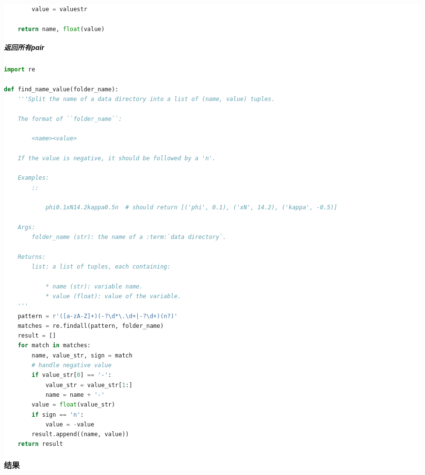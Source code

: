 ```python
		value = valuestr

	return name, float(value)
```

##### 返回所有pair

```python
import re

def find_name_value(folder_name):
    '''Split the name of a data directory into a list of (name, value) tuples.

    The format of ``folder_name``:

        <name><value>

    If the value is negative, it should be followed by a 'n'.

    Examples:
        ::

            phi0.1xN14.2kappa0.5n  # should return [('phi', 0.1), ('xN', 14.2), ('kappa', -0.5)]

    Args:
        folder_name (str): the name of a :term:`data directory`.

    Returns:
        list: a list of tuples, each containing:

            * name (str): variable name.
            * value (float): value of the variable.
    '''
    pattern = r'([a-zA-Z]+)(-?\d*\.\d+|-?\d+)(n?)'
    matches = re.findall(pattern, folder_name)
    result = []
    for match in matches:
        name, value_str, sign = match
        # handle negative value
        if value_str[0] == '-':
            value_str = value_str[1:]
            name = name + '-'
        value = float(value_str)
        if sign == 'n':
            value = -value
        result.append((name, value))
    return result

```
### 结果
